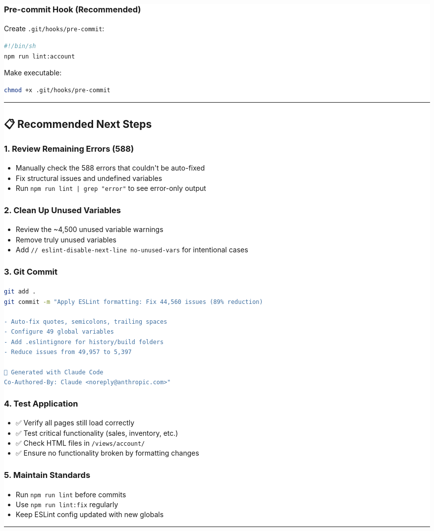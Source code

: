 ### Pre-commit Hook (Recommended)

Create `.git/hooks/pre-commit`:
```bash
#!/bin/sh
npm run lint:account
```

Make executable:
```bash
chmod +x .git/hooks/pre-commit
```

---

## 📋 Recommended Next Steps

### 1. Review Remaining Errors (588)
- Manually check the 588 errors that couldn't be auto-fixed
- Fix structural issues and undefined variables
- Run `npm run lint | grep "error"` to see error-only output

### 2. Clean Up Unused Variables
- Review the ~4,500 unused variable warnings
- Remove truly unused variables
- Add `// eslint-disable-next-line no-unused-vars` for intentional cases

### 3. Git Commit
```bash
git add .
git commit -m "Apply ESLint formatting: Fix 44,560 issues (89% reduction)

- Auto-fix quotes, semicolons, trailing spaces
- Configure 49 global variables
- Add .eslintignore for history/build folders
- Reduce issues from 49,957 to 5,397

🤖 Generated with Claude Code
Co-Authored-By: Claude <noreply@anthropic.com>"
```

### 4. Test Application
- ✅ Verify all pages still load correctly
- ✅ Test critical functionality (sales, inventory, etc.)
- ✅ Check HTML files in `/views/account/`
- ✅ Ensure no functionality broken by formatting changes

### 5. Maintain Standards
- Run `npm run lint` before commits
- Use `npm run lint:fix` regularly
- Keep ESLint config updated with new globals

---